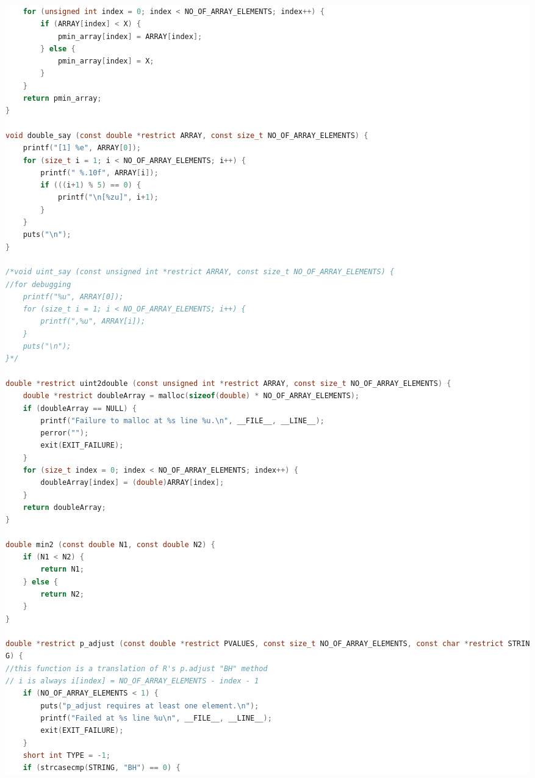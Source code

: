 ```c
	for (unsigned int index = 0; index < NO_OF_ARRAY_ELEMENTS; index++) {
		if (ARRAY[index] < X) {
			pmin_array[index] = ARRAY[index];
		} else {
			pmin_array[index] = X;
		}
	}
	return pmin_array;
}

void double_say (const double *restrict ARRAY, const size_t NO_OF_ARRAY_ELEMENTS) {
	printf("[1] %e", ARRAY[0]);
	for (size_t i = 1; i < NO_OF_ARRAY_ELEMENTS; i++) {
		printf(" %.10f", ARRAY[i]);
		if (((i+1) % 5) == 0) {
			printf("\n[%zu]", i+1);
		}
	}
	puts("\n");
}

/*void uint_say (const unsigned int *restrict ARRAY, const size_t NO_OF_ARRAY_ELEMENTS) {
//for debugging
	printf("%u", ARRAY[0]);
	for (size_t i = 1; i < NO_OF_ARRAY_ELEMENTS; i++) {
		printf(",%u", ARRAY[i]);
	}
	puts("\n");
}*/

double *restrict uint2double (const unsigned int *restrict ARRAY, const size_t NO_OF_ARRAY_ELEMENTS) {
	double *restrict doubleArray = malloc(sizeof(double) * NO_OF_ARRAY_ELEMENTS);
	if (doubleArray == NULL) {
		printf("Failure to malloc at %s line %u.\n", __FILE__, __LINE__);
		perror("");
		exit(EXIT_FAILURE);
	}
	for (size_t index = 0; index < NO_OF_ARRAY_ELEMENTS; index++) {
		doubleArray[index] = (double)ARRAY[index];
	}
	return doubleArray;
}

double min2 (const double N1, const double N2) {
	if (N1 < N2) {
		return N1;
	} else {
		return N2;
	}
}

double *restrict p_adjust (const double *restrict PVALUES, const size_t NO_OF_ARRAY_ELEMENTS, const char *restrict STRING) {
//this function is a translation of R's p.adjust "BH" method
// i is always i[index] = NO_OF_ARRAY_ELEMENTS - index - 1
	if (NO_OF_ARRAY_ELEMENTS < 1) {
		puts("p_adjust requires at least one element.\n");
		printf("Failed at %s line %u\n", __FILE__, __LINE__);
		exit(EXIT_FAILURE);
	}
	short int TYPE = -1;
	if (strcasecmp(STRING, "BH") == 0) {
```